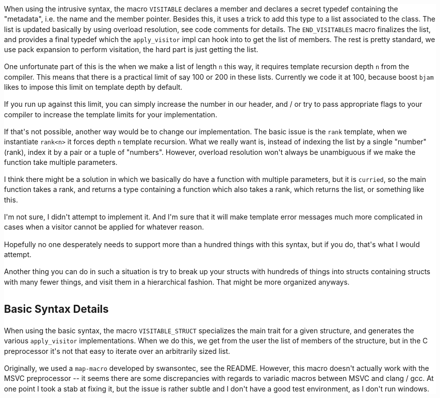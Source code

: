 When using the intrusive syntax, the macro `VISITABLE` declares a member and declares
a secret typedef containing the "metadata", i.e. the name and the member pointer. Besides
this, it uses a trick to add this type to a list associated to the class. The list is updated
basically by using overload resolution, see code comments for details. The `END_VISITABLES`
macro finalizes the list, and provides a final typedef which the `apply_visitor` impl can hook
into to get the list of members. The rest is pretty standard, we use pack expansion to perform
visitation, the hard part is just getting the list.

One unfortunate part of this is the when we make a list of length `n` this way, it requires
template recursion depth `n` from the compiler. This means that there is a practical limit of
say 100 or 200 in these lists. Currently we code it at 100, because boost `bjam` likes to
impose this limit on template depth by default.

If you run up against this limit, you can simply increase the number in our header, and / or try to pass appropriate flags
to your compiler to increase the template limits for your implementation.

If that's not possible, another way would be to change our implementation. The basic issue is the `rank` template, when
we instantiate `rank<n>` it forces depth `n` template recursion. What we really want is, instead of
indexing the list by a single "number" (rank), index it by a pair or a tuple of "numbers". However,
overload resolution won't always be unambiguous if we make the function take multiple parameters.

I think there might be a solution in which we basically do have a function with multiple parameters, but it is
`curried`, so the main function takes a rank, and returns a type containing a function which also takes
a rank, which returns the list, or something like this.

I'm not sure, I didn't attempt to implement it. And I'm sure that it will make template error messages much more
complicated in cases when a visitor cannot be applied for whatever reason.

Hopefully no one desperately needs to support more than a hundred things with this syntax, but if you do, that's
what I would attempt.

Another thing you can do in such a situation is try to break up your structs with hundreds of things into structs containing structs with
many fewer things, and visit them in a hierarchical fashion. That might be more organized anyways.

## Basic Syntax Details

When using the basic syntax, the macro `VISITABLE_STRUCT` specializes the main trait for a given structure, and generates the
various `apply_visitor` implementations. When we do this, we get from the user the list of members of the structure, but in the C preprocessor
it's not that easy to iterate over an arbitrarily sized list.

Originally, we used a `map-macro` developed by swansontec, see the README. However, this macro doesn't actually work with the MSVC preprocessor --
it seems there are some discrepancies with regards to variadic macros between MSVC and clang / gcc. At one point I took a stab at fixing it,
but the issue is rather subtle and I don't have a good test environment, as I don't run windows.
